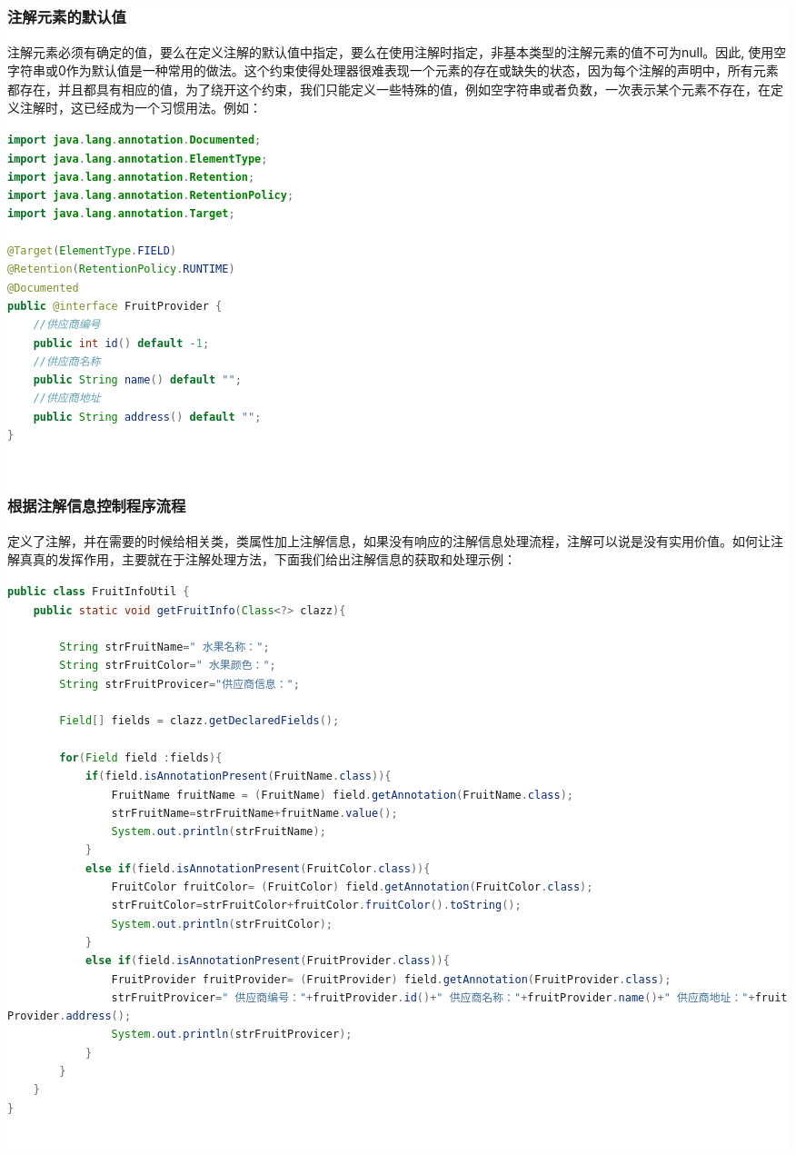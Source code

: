 ### 注解元素的默认值

注解元素必须有确定的值，要么在定义注解的默认值中指定，要么在使用注解时指定，非基本类型的注解元素的值不可为null。因此, 使用空字符串或0作为默认值是一种常用的做法。这个约束使得处理器很难表现一个元素的存在或缺失的状态，因为每个注解的声明中，所有元素都存在，并且都具有相应的值，为了绕开这个约束，我们只能定义一些特殊的值，例如空字符串或者负数，一次表示某个元素不存在，在定义注解时，这已经成为一个习惯用法。例如：<br>

```java
import java.lang.annotation.Documented;
import java.lang.annotation.ElementType;
import java.lang.annotation.Retention;
import java.lang.annotation.RetentionPolicy;
import java.lang.annotation.Target;

@Target(ElementType.FIELD)
@Retention(RetentionPolicy.RUNTIME)
@Documented
public @interface FruitProvider {
	//供应商编号
	public int id() default -1;
	//供应商名称
	public String name() default "";
	//供应商地址
	public String address() default "";
}
```
<br>


### 根据注解信息控制程序流程

定义了注解，并在需要的时候给相关类，类属性加上注解信息，如果没有响应的注解信息处理流程，注解可以说是没有实用价值。如何让注解真真的发挥作用，主要就在于注解处理方法，下面我们给出注解信息的获取和处理示例：<br>

```java
public class FruitInfoUtil {
    public static void getFruitInfo(Class<?> clazz){
        
        String strFruitName=" 水果名称：";
        String strFruitColor=" 水果颜色：";
        String strFruitProvicer="供应商信息：";
        
        Field[] fields = clazz.getDeclaredFields();
        
        for(Field field :fields){
            if(field.isAnnotationPresent(FruitName.class)){
                FruitName fruitName = (FruitName) field.getAnnotation(FruitName.class);
                strFruitName=strFruitName+fruitName.value();
                System.out.println(strFruitName);
            }
            else if(field.isAnnotationPresent(FruitColor.class)){
                FruitColor fruitColor= (FruitColor) field.getAnnotation(FruitColor.class);
                strFruitColor=strFruitColor+fruitColor.fruitColor().toString();
                System.out.println(strFruitColor);
            }
            else if(field.isAnnotationPresent(FruitProvider.class)){
                FruitProvider fruitProvider= (FruitProvider) field.getAnnotation(FruitProvider.class);
                strFruitProvicer=" 供应商编号："+fruitProvider.id()+" 供应商名称："+fruitProvider.name()+" 供应商地址："+fruitProvider.address();
                System.out.println(strFruitProvicer);
            }
        }
    }
}
```
<br>